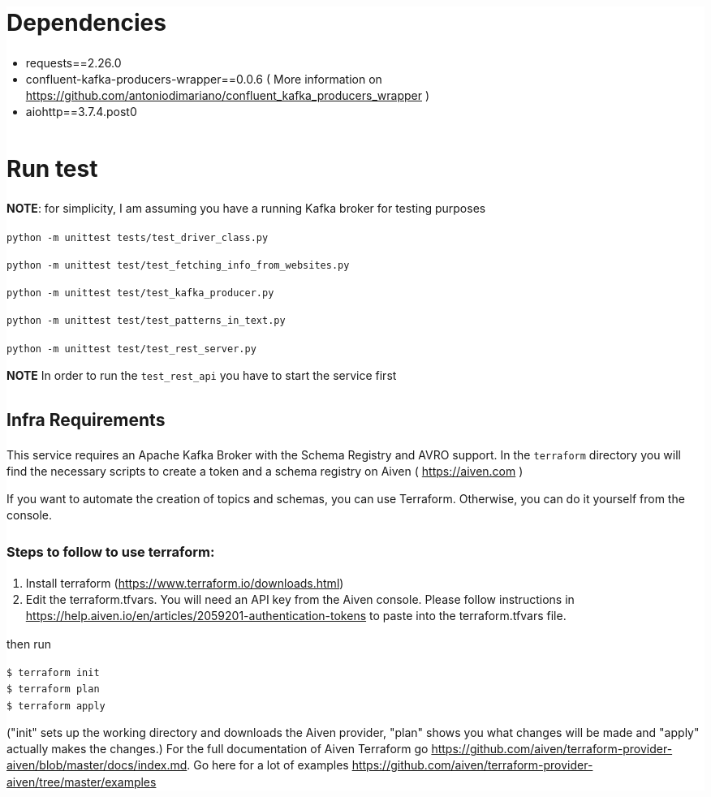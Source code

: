 
# Dependencies

* requests==2.26.0
* confluent-kafka-producers-wrapper==0.0.6  ( More information on https://github.com/antoniodimariano/confluent_kafka_producers_wrapper )
* aiohttp==3.7.4.post0

# Run test

**NOTE**: for simplicity, I am assuming you have a running Kafka broker for testing purposes


`python -m unittest tests/test_driver_class.py`

`python -m unittest test/test_fetching_info_from_websites.py`

`python -m unittest test/test_kafka_producer.py`

`python -m unittest test/test_patterns_in_text.py`

`python -m unittest test/test_rest_server.py`

**NOTE** In order to run the `test_rest_api` you have to start the service first



## Infra Requirements

This service requires an Apache Kafka Broker with the Schema Registry and AVRO support. 
In the `terraform` directory you will find the necessary scripts to create a token and a schema registry on Aiven ( https://aiven.com )

If you want to automate the creation of topics and schemas, you can use Terraform. Otherwise, you can do it yourself from the console.

### Steps to follow to use terraform:

1. Install terraform (https://www.terraform.io/downloads.html)
2. Edit the terraform.tfvars. You will need an API key from the Aiven console. Please follow instructions in https://help.aiven.io/en/articles/2059201-authentication-tokens to paste into the terraform.tfvars file. 

then run 
```shell
$ terraform init
$ terraform plan
$ terraform apply
```

("init" sets up the working directory and downloads the Aiven provider, "plan" shows you what changes will be made and "apply" actually makes the changes.)
For the full documentation of Aiven Terraform go https://github.com/aiven/terraform-provider-aiven/blob/master/docs/index.md. 
Go here for a lot of examples https://github.com/aiven/terraform-provider-aiven/tree/master/examples
